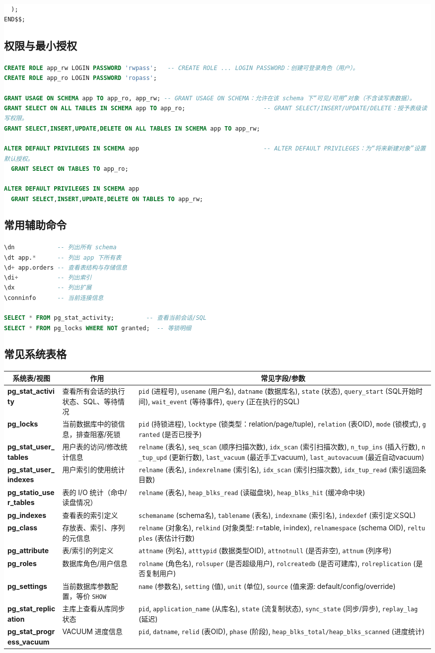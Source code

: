 ```sql
  );
END$$;
```

## 权限与最小授权
```sql
CREATE ROLE app_rw LOGIN PASSWORD 'rwpass';   -- CREATE ROLE ... LOGIN PASSWORD：创建可登录角色（用户）。
CREATE ROLE app_ro LOGIN PASSWORD 'ropass';  

GRANT USAGE ON SCHEMA app TO app_ro, app_rw; -- GRANT USAGE ON SCHEMA：允许在该 schema 下“可见/可用”对象（不含读写表数据）。
GRANT SELECT ON ALL TABLES IN SCHEMA app TO app_ro;                      -- GRANT SELECT/INSERT/UPDATE/DELETE：授予表级读写权限。
GRANT SELECT,INSERT,UPDATE,DELETE ON ALL TABLES IN SCHEMA app TO app_rw; 

ALTER DEFAULT PRIVILEGES IN SCHEMA app                                   -- ALTER DEFAULT PRIVILEGES：为“将来新建对象”设置默认授权。
  GRANT SELECT ON TABLES TO app_ro;

ALTER DEFAULT PRIVILEGES IN SCHEMA app
  GRANT SELECT,INSERT,UPDATE,DELETE ON TABLES TO app_rw;
```
## 常用辅助命令
```sql
\dn            -- 列出所有 schema                         
\dt app.*      -- 列出 app 下所有表                        
\d+ app.orders -- 查看表结构与存储信息                     
\di+           -- 列出索引                                 
\dx            -- 列出扩展                                 
\conninfo      -- 当前连接信息                             

SELECT * FROM pg_stat_activity;         -- 查看当前会话/SQL  
SELECT * FROM pg_locks WHERE NOT granted;  -- 等锁明细
```

## 常见系统表格
| 系统表/视图 | 作用 | 常见字段/参数 |
|-------------|------|----------------|
| **pg_stat_activity** | 查看所有会话的执行状态、SQL、等待情况 | `pid` (进程号), `usename` (用户名), `datname` (数据库名), `state` (状态), `query_start` (SQL开始时间), `wait_event` (等待事件), `query` (正在执行的SQL) |
| **pg_locks** | 当前数据库中的锁信息，排查阻塞/死锁 | `pid` (持锁进程), `locktype` (锁类型：relation/page/tuple), `relation` (表OID), `mode` (锁模式), `granted` (是否已授予) |
| **pg_stat_user_tables** | 用户表的访问/修改统计信息 | `relname` (表名), `seq_scan` (顺序扫描次数), `idx_scan` (索引扫描次数), `n_tup_ins` (插入行数), `n_tup_upd` (更新行数), `last_vacuum` (最近手工vacuum), `last_autovacuum` (最近自动vacuum) |
| **pg_stat_user_indexes** | 用户索引的使用统计 | `relname` (表名), `indexrelname` (索引名), `idx_scan` (索引扫描次数), `idx_tup_read` (索引返回条目数) |
| **pg_statio_user_tables** | 表的 I/O 统计（命中/读盘情况） | `relname` (表名), `heap_blks_read` (读磁盘块), `heap_blks_hit` (缓冲命中块) |
| **pg_indexes** | 查看表的索引定义 | `schemaname` (schema名), `tablename` (表名), `indexname` (索引名), `indexdef` (索引定义SQL) |
| **pg_class** | 存放表、索引、序列的元信息 | `relname` (对象名), `relkind` (对象类型: r=table, i=index), `relnamespace` (schema OID), `reltuples` (表估计行数) |
| **pg_attribute** | 表/索引的列定义 | `attname` (列名), `atttypid` (数据类型OID), `attnotnull` (是否非空), `attnum` (列序号) |
| **pg_roles** | 数据库角色/用户信息 | `rolname` (角色名), `rolsuper` (是否超级用户), `rolcreatedb` (是否可建库), `rolreplication` (是否复制用户) |
| **pg_settings** | 当前数据库参数配置，等价 `SHOW` | `name` (参数名), `setting` (值), `unit` (单位), `source` (值来源: default/config/override) |
| **pg_stat_replication** | 主库上查看从库同步状态 | `pid`, `application_name` (从库名), `state` (流复制状态), `sync_state` (同步/异步), `replay_lag` (延迟) |
| **pg_stat_progress_vacuum** | VACUUM 进度信息 | `pid`, `datname`, `relid` (表OID), `phase` (阶段), `heap_blks_total/heap_blks_scanned` (进度统计) |

